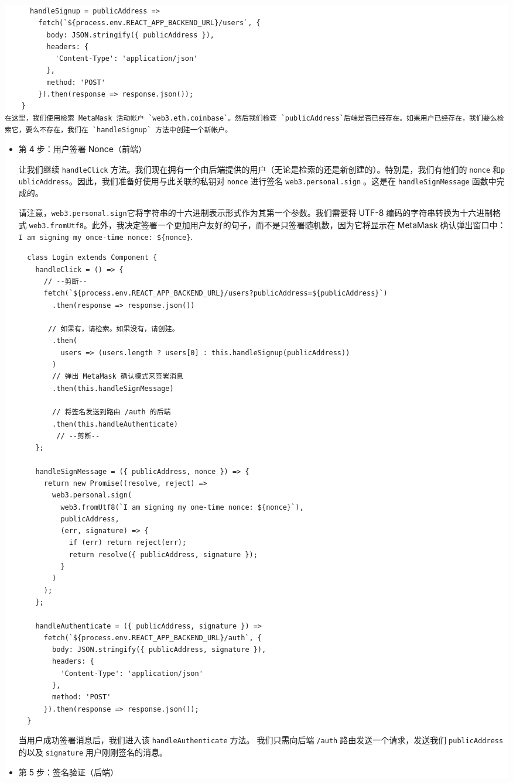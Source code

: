 		  handleSignup = publicAddress =>
		    fetch(`${process.env.REACT_APP_BACKEND_URL}/users`, {
		      body: JSON.stringify({ publicAddress }),
		      headers: {
		        'Content-Type': 'application/json'
		      },
		      method: 'POST'
		    }).then(response => response.json());
		}
	在这里，我们使用检索 MetaMask 活动帐户 `web3.eth.coinbase`。然后我们检查 `publicAddress`后端是否已经存在。如果用户已经存在，我们要么检索它，要么不存在，我们在 `handleSignup` 方法中创建一个新帐户。
- 第 4 步：用户签署 Nonce（前端）

	让我们继续 `handleClick` 方法。我们现在拥有一个由后端提供的用户（无论是检索的还是新创建的）。特别是，我们有他们的 `nonce` 和`publicAddress`。因此，我们准备好使用与此关联的私钥对 `nonce` 进行签名 `web3.personal.sign` 。这是在 `handleSignMessage` 函数中完成的。

	请注意，`web3.personal.sign`它将字符串的十六进制表示形式作为其第一个参数。我们需要将 UTF-8 编码的字符串转换为十六进制格式 `web3.fromUtf8`。此外，我决定签署一个更加用户友好的句子，而不是只签署随机数，因为它将显示在 MetaMask 确认弹出窗口中：`I am signing my once-time nonce: ${nonce}`.

		class Login extends Component {
		  handleClick = () => {
		    // --剪断--
		    fetch(`${process.env.REACT_APP_BACKEND_URL}/users?publicAddress=${publicAddress}`)
		      .then(response => response.json())
		      
		     // 如果有，请检索。如果没有，请创建。
		      .then(
		        users => (users.length ? users[0] : this.handleSignup(publicAddress))
		      )
		      // 弹出 MetaMask 确认模式来签署消息
		      .then(this.handleSignMessage)
		      
		      // 将签名发送到路由 /auth 的后端
		      .then(this.handleAuthenticate)
		       // --剪断--
		  };
		
		  handleSignMessage = ({ publicAddress, nonce }) => {
		    return new Promise((resolve, reject) =>
		      web3.personal.sign(
		        web3.fromUtf8(`I am signing my one-time nonce: ${nonce}`),
		        publicAddress,
		        (err, signature) => {
		          if (err) return reject(err);
		          return resolve({ publicAddress, signature });
		        }
		      )
		    );
		  };
		
		  handleAuthenticate = ({ publicAddress, signature }) =>
		    fetch(`${process.env.REACT_APP_BACKEND_URL}/auth`, {
		      body: JSON.stringify({ publicAddress, signature }),
		      headers: {
		        'Content-Type': 'application/json'
		      },
		      method: 'POST'
		    }).then(response => response.json());
		}
	当用户成功签署消息后，我们进入该 `handleAuthenticate` 方法。 我们只需向后端 `/auth` 路由发送一个请求，发送我们 `publicAddress` 的以及 `signature` 用户刚刚签名的消息。
- 第 5 步：签名验证（后端）
